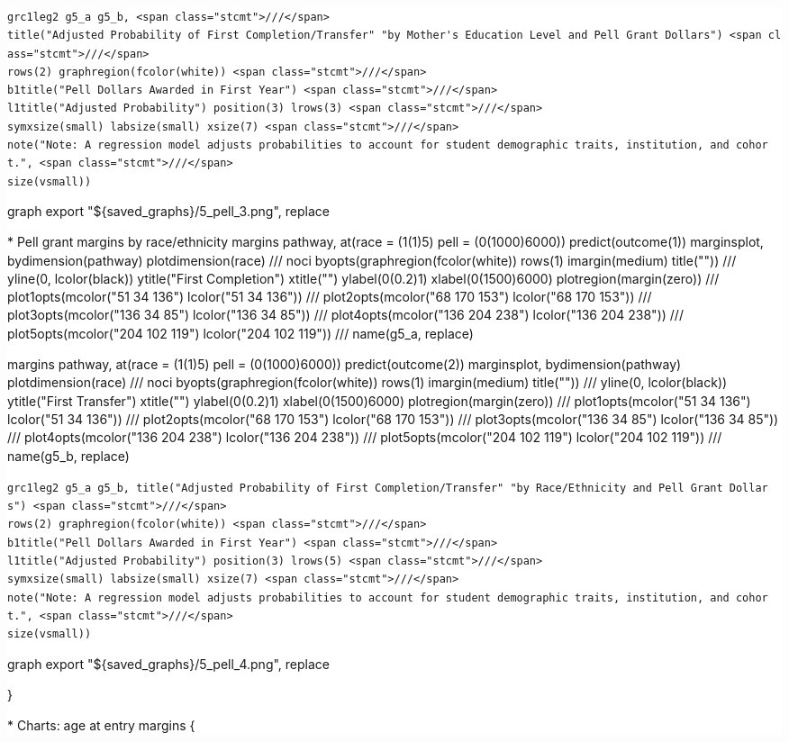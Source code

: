	grc1leg2 g5_a g5_b, <span class="stcmt">///</span>
	title("Adjusted Probability of First Completion/Transfer" "by Mother's Education Level and Pell Grant Dollars") <span class="stcmt">///</span>
	rows(2) graphregion(fcolor(white)) <span class="stcmt">///</span>
	b1title("Pell Dollars Awarded in First Year") <span class="stcmt">///</span>
	l1title("Adjusted Probability") position(3) lrows(3) <span class="stcmt">///</span>
	symxsize(small) labsize(small) xsize(7) <span class="stcmt">///</span>
	note("Note: A regression model adjusts probabilities to account for student demographic traits, institution, and cohort.", <span class="stcmt">///</span>
	size(vsmall))	
graph export "${saved_graphs}/5_pell_3.png", replace

<span class="stcmt">* Pell grant margins by race/ethnicity</span>
margins pathway, at(race = (1(1)5) pell = (0(1000)6000)) predict(outcome(1))
marginsplot, bydimension(pathway) plotdimension(race) <span class="stcmt">///</span>
	noci byopts(graphregion(fcolor(white)) rows(1) imargin(medium) title("")) <span class="stcmt">///</span>
	yline(0, lcolor(black)) ytitle("First Completion") xtitle("") ylabel(0(0.2)1) xlabel(0(1500)6000) plotregion(margin(zero)) <span class="stcmt">///</span>
	plot1opts(mcolor("51 34 136") lcolor("51 34 136")) <span class="stcmt">///</span>
	plot2opts(mcolor("68 170 153") lcolor("68 170 153")) <span class="stcmt">///</span>
	plot3opts(mcolor("136 34 85") lcolor("136 34 85")) <span class="stcmt">///</span>
	plot4opts(mcolor("136 204 238") lcolor("136 204 238")) <span class="stcmt">///</span>
	plot5opts(mcolor("204 102 119") lcolor("204 102 119")) <span class="stcmt">///</span>
	name(g5_a, replace)		
	
margins pathway, at(race = (1(1)5) pell = (0(1000)6000)) predict(outcome(2))
marginsplot, bydimension(pathway) plotdimension(race) <span class="stcmt">///</span>
	noci byopts(graphregion(fcolor(white)) rows(1) imargin(medium) title("")) <span class="stcmt">///</span>
	yline(0, lcolor(black)) ytitle("First Transfer") xtitle("") ylabel(0(0.2)1) xlabel(0(1500)6000) plotregion(margin(zero)) <span class="stcmt">///</span>
	plot1opts(mcolor("51 34 136") lcolor("51 34 136")) <span class="stcmt">///</span>
	plot2opts(mcolor("68 170 153") lcolor("68 170 153")) <span class="stcmt">///</span>
	plot3opts(mcolor("136 34 85") lcolor("136 34 85")) <span class="stcmt">///</span>
	plot4opts(mcolor("136 204 238") lcolor("136 204 238")) <span class="stcmt">///</span>
	plot5opts(mcolor("204 102 119") lcolor("204 102 119")) <span class="stcmt">///</span>
	name(g5_b, replace)
	
	grc1leg2 g5_a g5_b, title("Adjusted Probability of First Completion/Transfer" "by Race/Ethnicity and Pell Grant Dollars") <span class="stcmt">///</span>
	rows(2) graphregion(fcolor(white)) <span class="stcmt">///</span>
	b1title("Pell Dollars Awarded in First Year") <span class="stcmt">///</span>
	l1title("Adjusted Probability") position(3) lrows(5) <span class="stcmt">///</span>
	symxsize(small) labsize(small) xsize(7) <span class="stcmt">///</span>
	note("Note: A regression model adjusts probabilities to account for student demographic traits, institution, and cohort.", <span class="stcmt">///</span>
	size(vsmall))		
graph export "${saved_graphs}/5_pell_4.png", replace

}	

	
<span class="stcmt">* Charts: age at entry margins</span>
{
